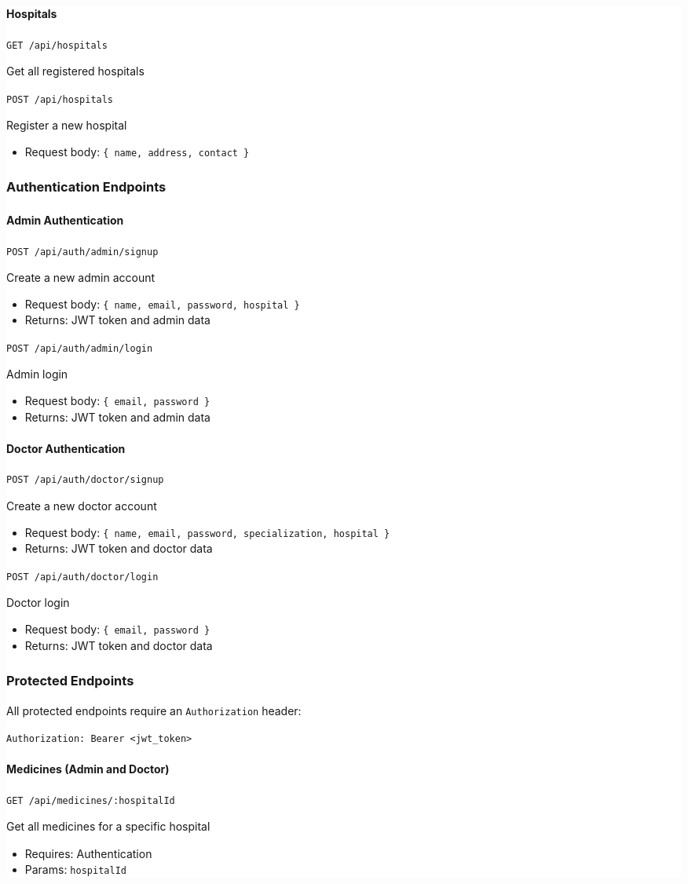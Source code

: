 #### Hospitals
```
GET /api/hospitals
```
Get all registered hospitals

```
POST /api/hospitals
```
Register a new hospital
- Request body: `{ name, address, contact }`

### Authentication Endpoints

#### Admin Authentication
```
POST /api/auth/admin/signup
```
Create a new admin account
- Request body: `{ name, email, password, hospital }`
- Returns: JWT token and admin data

```
POST /api/auth/admin/login
```
Admin login
- Request body: `{ email, password }`
- Returns: JWT token and admin data

#### Doctor Authentication
```
POST /api/auth/doctor/signup
```
Create a new doctor account
- Request body: `{ name, email, password, specialization, hospital }`
- Returns: JWT token and doctor data

```
POST /api/auth/doctor/login
```
Doctor login
- Request body: `{ email, password }`
- Returns: JWT token and doctor data

### Protected Endpoints

All protected endpoints require an `Authorization` header:
```
Authorization: Bearer <jwt_token>
```

#### Medicines (Admin and Doctor)
```
GET /api/medicines/:hospitalId
```
Get all medicines for a specific hospital
- Requires: Authentication
- Params: `hospitalId`
